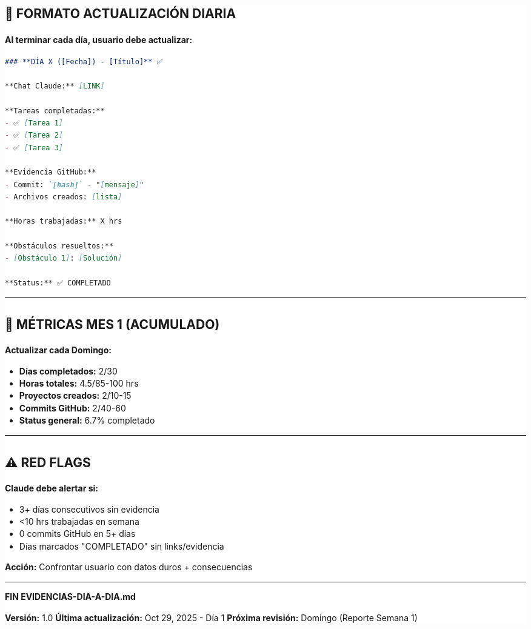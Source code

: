 
## 📝 FORMATO ACTUALIZACIÓN DIARIA

**Al terminar cada día, usuario debe actualizar:**

```markdown
### **DÍA X ([Fecha]) - [Título]** ✅

**Chat Claude:** [LINK]

**Tareas completadas:**
- ✅ [Tarea 1]
- ✅ [Tarea 2]
- ✅ [Tarea 3]

**Evidencia GitHub:**
- Commit: `[hash]` - "[mensaje]"
- Archivos creados: [lista]

**Horas trabajadas:** X hrs

**Obstáculos resueltos:**
- [Obstáculo 1]: [Solución]

**Status:** ✅ COMPLETADO
```

---

## 🎯 MÉTRICAS MES 1 (ACUMULADO)

**Actualizar cada Domingo:**

- **Días completados:** 2/30
- **Horas totales:** 4.5/85-100 hrs
- **Proyectos creados:** 2/10-15
- **Commits GitHub:** 2/40-60
- **Status general:** 6.7% completado

---

## ⚠️ RED FLAGS

**Claude debe alertar si:**

- 3+ días consecutivos sin evidencia
- <10 hrs trabajadas en semana
- 0 commits GitHub en 5+ días
- Días marcados "COMPLETADO" sin links/evidencia

**Acción:** Confrontar usuario con datos duros + consecuencias

---

**FIN EVIDENCIAS-DIA-A-DIA.md**

**Versión:** 1.0
**Última actualización:** Oct 29, 2025 - Día 1
**Próxima revisión:** Domingo (Reporte Semana 1)
